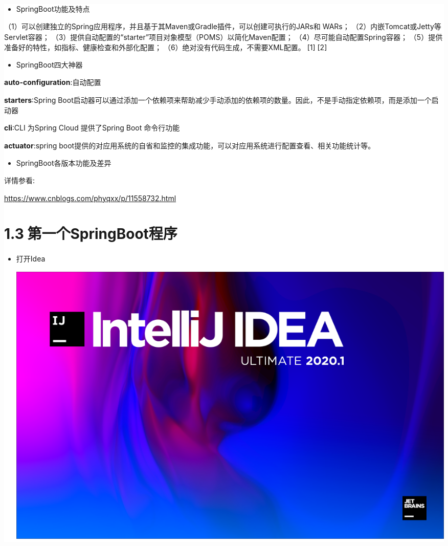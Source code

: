 - SpringBoot功能及特点

（1）可以创建独立的Spring应用程序，并且基于其Maven或Gradle插件，可以创建可执行的JARs和 WARs； （2）内嵌Tomcat或Jetty等Servlet容器；
（3）提供自动配置的“starter”项目对象模型（POMS）以简化Maven配置； （4）尽可能自动配置Spring容器；
（5）提供准备好的特性，如指标、健康检查和外部化配置； （6）绝对没有代码生成，不需要XML配置。 [1]  [2] 

- SpringBoot四大神器

**auto-configuration**:自动配置

**starters**:Spring Boot启动器可以通过添加一个依赖项来帮助减少手动添加的依赖项的数量。因此，不是手动指定依赖项，而是添加一个启动器

**cli**:CLI 为Spring Cloud 提供了Spring Boot 命令行功能

**actuator**:spring boot提供的对应用系统的自省和监控的集成功能，可以对应用系统进行配置查看、相关功能统计等。

- SpringBoot各版本功能及差异

详情参看:

<https://www.cnblogs.com/phyqxx/p/11558732.html>

# 1.3 第一个SpringBoot程序

- 打开Idea

  ![1589522114123](assets/1589522114123.png) 
